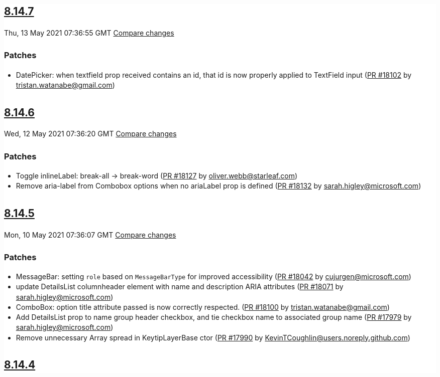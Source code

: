 ## [8.14.7](https://github.com/microsoft/fluentui/tree/@fluentui/react_v8.14.7)

Thu, 13 May 2021 07:36:55 GMT 
[Compare changes](https://github.com/microsoft/fluentui/compare/@fluentui/react_v8.14.6..@fluentui/react_v8.14.7)

### Patches

- DatePicker: when textfield prop received contains an id, that id is now properly applied to TextField input ([PR #18102](https://github.com/microsoft/fluentui/pull/18102) by tristan.watanabe@gmail.com)

## [8.14.6](https://github.com/microsoft/fluentui/tree/@fluentui/react_v8.14.6)

Wed, 12 May 2021 07:36:20 GMT 
[Compare changes](https://github.com/microsoft/fluentui/compare/@fluentui/react_v8.14.5..@fluentui/react_v8.14.6)

### Patches

- Toggle inlineLabel: break-all -> break-word ([PR #18127](https://github.com/microsoft/fluentui/pull/18127) by oliver.webb@starleaf.com)
- Remove aria-label from Combobox options when no ariaLabel prop is defined ([PR #18132](https://github.com/microsoft/fluentui/pull/18132) by sarah.higley@microsoft.com)

## [8.14.5](https://github.com/microsoft/fluentui/tree/@fluentui/react_v8.14.5)

Mon, 10 May 2021 07:36:07 GMT 
[Compare changes](https://github.com/microsoft/fluentui/compare/@fluentui/react_v8.14.4..@fluentui/react_v8.14.5)

### Patches

- MessageBar: setting `role` based on `MessageBarType` for improved accessibility ([PR #18042](https://github.com/microsoft/fluentui/pull/18042) by cujurgen@microsoft.com)
- update DetailsList columnheader element with name and description ARIA attributes ([PR #18071](https://github.com/microsoft/fluentui/pull/18071) by sarah.higley@microsoft.com)
- ComboBox: option title attribute passed is now correctly respected. ([PR #18100](https://github.com/microsoft/fluentui/pull/18100) by tristan.watanabe@gmail.com)
- Add DetailsList prop to name group header checkbox, and tie checkbox name to associated group name ([PR #17979](https://github.com/microsoft/fluentui/pull/17979) by sarah.higley@microsoft.com)
- Remove unnecessary Array spread in KeytipLayerBase ctor ([PR #17990](https://github.com/microsoft/fluentui/pull/17990) by KevinTCoughlin@users.noreply.github.com)

## [8.14.4](https://github.com/microsoft/fluentui/tree/@fluentui/react_v8.14.4)
